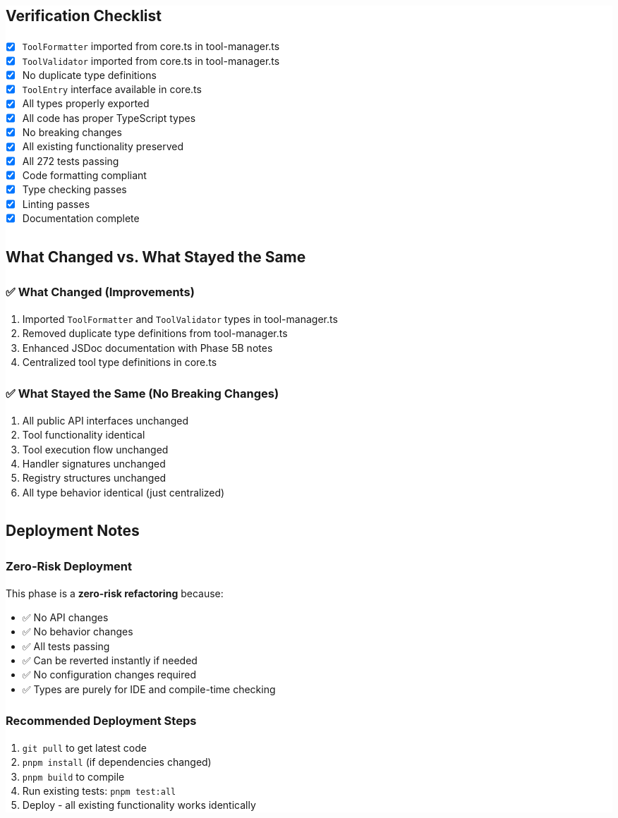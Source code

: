 ## Verification Checklist

- [x] `ToolFormatter` imported from core.ts in tool-manager.ts
- [x] `ToolValidator` imported from core.ts in tool-manager.ts
- [x] No duplicate type definitions
- [x] `ToolEntry` interface available in core.ts
- [x] All types properly exported
- [x] All code has proper TypeScript types
- [x] No breaking changes
- [x] All existing functionality preserved
- [x] All 272 tests passing
- [x] Code formatting compliant
- [x] Type checking passes
- [x] Linting passes
- [x] Documentation complete

## What Changed vs. What Stayed the Same

### ✅ What Changed (Improvements)

1. Imported `ToolFormatter` and `ToolValidator` types in tool-manager.ts
2. Removed duplicate type definitions from tool-manager.ts
3. Enhanced JSDoc documentation with Phase 5B notes
4. Centralized tool type definitions in core.ts

### ✅ What Stayed the Same (No Breaking Changes)

1. All public API interfaces unchanged
2. Tool functionality identical
3. Tool execution flow unchanged
4. Handler signatures unchanged
5. Registry structures unchanged
6. All type behavior identical (just centralized)

## Deployment Notes

### Zero-Risk Deployment

This phase is a **zero-risk refactoring** because:

- ✅ No API changes
- ✅ No behavior changes
- ✅ All tests passing
- ✅ Can be reverted instantly if needed
- ✅ No configuration changes required
- ✅ Types are purely for IDE and compile-time checking

### Recommended Deployment Steps

1. `git pull` to get latest code
2. `pnpm install` (if dependencies changed)
3. `pnpm build` to compile
4. Run existing tests: `pnpm test:all`
5. Deploy - all existing functionality works identically
